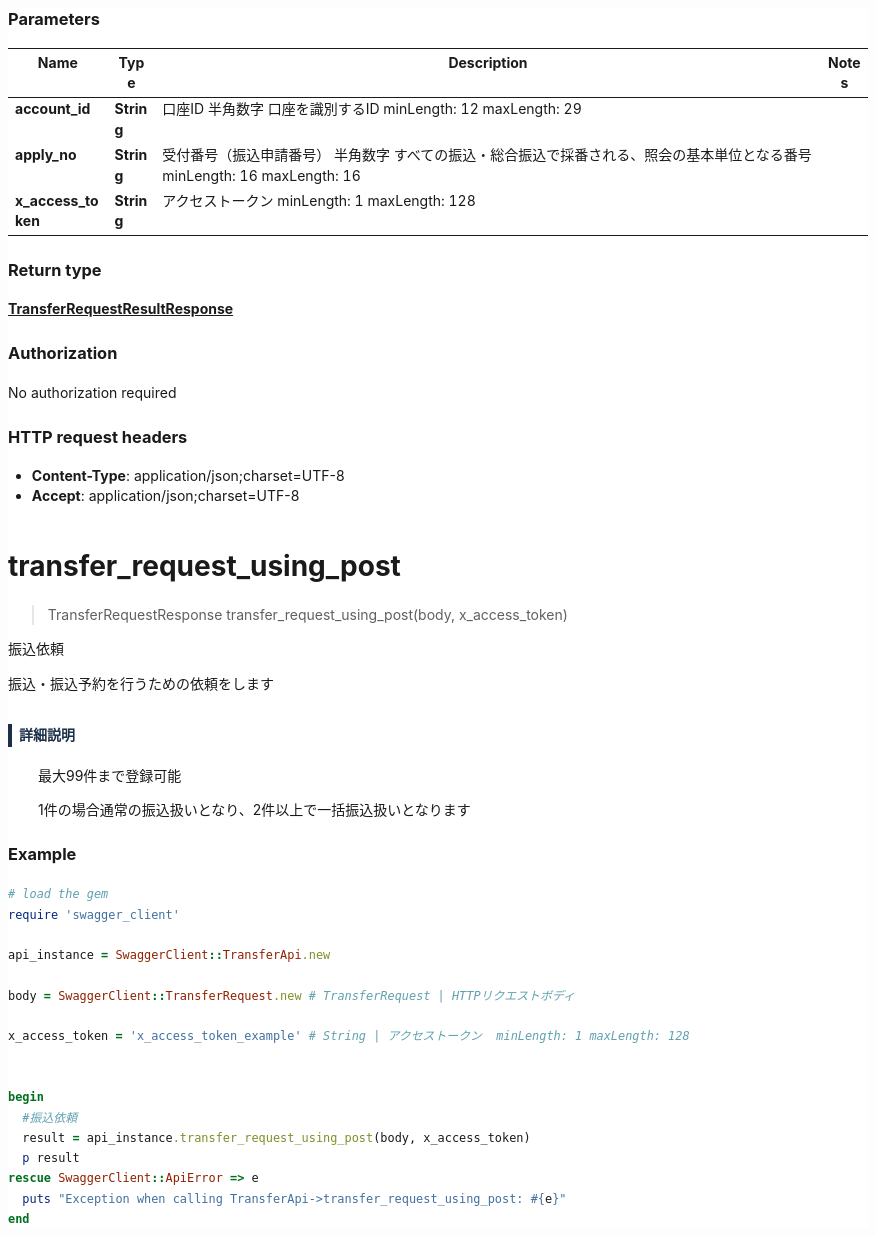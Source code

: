 ### Parameters

Name | Type | Description  | Notes
------------- | ------------- | ------------- | -------------
 **account_id** | **String**| 口座ID 半角数字 口座を識別するID  minLength: 12 maxLength: 29  | 
 **apply_no** | **String**| 受付番号（振込申請番号） 半角数字 すべての振込・総合振込で採番される、照会の基本単位となる番号  minLength: 16 maxLength: 16  | 
 **x_access_token** | **String**| アクセストークン  minLength: 1 maxLength: 128  | 

### Return type

[**TransferRequestResultResponse**](TransferRequestResultResponse.md)

### Authorization

No authorization required

### HTTP request headers

 - **Content-Type**: application/json;charset=UTF-8
 - **Accept**: application/json;charset=UTF-8



# **transfer_request_using_post**
> TransferRequestResponse transfer_request_using_post(body, x_access_token)

振込依頼

<p>振込・振込予約を行うための依頼をします</p> <h4 style='margin-top:30px; border-left: solid 4px #1B2F48; padding: 0.1em 0.5em; color:#1B2F48;'>詳細説明</h4> <div style='margin:10px;'>   <p style='padding-left:20px;'>最大99件まで登録可能</p>   <p style='padding-left:20px;'>1件の場合通常の振込扱いとなり、2件以上で一括振込扱いとなります</p> </div> 

### Example
```ruby
# load the gem
require 'swagger_client'

api_instance = SwaggerClient::TransferApi.new

body = SwaggerClient::TransferRequest.new # TransferRequest | HTTPリクエストボディ

x_access_token = 'x_access_token_example' # String | アクセストークン  minLength: 1 maxLength: 128 


begin
  #振込依頼
  result = api_instance.transfer_request_using_post(body, x_access_token)
  p result
rescue SwaggerClient::ApiError => e
  puts "Exception when calling TransferApi->transfer_request_using_post: #{e}"
end
```
